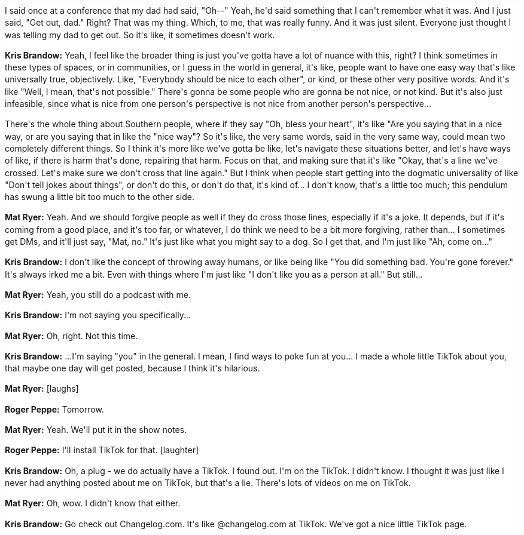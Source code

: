 I said once at a conference that my dad had said, "Oh--" Yeah, he'd said something that I can't remember what it was. And I just said, "Get out, dad." Right? That was my thing. Which, to me, that was really funny. And it was just silent. Everyone just thought I was telling my dad to get out. So it's like, it sometimes doesn't work.

**Kris Brandow:** Yeah, I feel like the broader thing is just you've gotta have a lot of nuance with this, right? I think sometimes in these types of spaces, or in communities, or I guess in the world in general, it's like, people want to have one easy way that's like universally true, objectively. Like, "Everybody should be nice to each other", or kind, or these other very positive words. And it's like "Well, I mean, that's not possible." There's gonna be some people who are gonna be not nice, or not kind. But it's also just infeasible, since what is nice from one person's perspective is not nice from another person's perspective...

There's the whole thing about Southern people, where if they say "Oh, bless your heart", it's like "Are you saying that in a nice way, or are you saying that in like the "nice way"? So it's like, the very same words, said in the very same way, could mean two completely different things. So I think it's more like we've gotta be like, let's navigate these situations better, and let's have ways of like, if there is harm that's done, repairing that harm. Focus on that, and making sure that it's like "Okay, that's a line we've crossed. Let's make sure we don't cross that line again." But I think when people start getting into the dogmatic universality of like "Don't tell jokes about things", or don't do this, or don't do that, it's kind of... I don't know, that's a little too much; this pendulum has swung a little bit too much to the other side.

**Mat Ryer:** Yeah. And we should forgive people as well if they do cross those lines, especially if it's a joke. It depends, but if it's coming from a good place, and it's too far, or whatever, I do think we need to be a bit more forgiving, rather than... I sometimes get DMs, and it'll just say, "Mat, no." It's just like what you might say to a dog. So I get that, and I'm just like "Ah, come on..."

**Kris Brandow:** I don't like the concept of throwing away humans, or like being like "You did something bad. You're gone forever." It's always irked me a bit. Even with things where I'm just like "I don't like you as a person at all." But still...

**Mat Ryer:** Yeah, you still do a podcast with me.

**Kris Brandow:** I'm not saying you specifically...

**Mat Ryer:** Oh, right. Not this time.

**Kris Brandow:** ...I'm saying "you" in the general. I mean, I find ways to poke fun at you... I made a whole little TikTok about you, that maybe one day will get posted, because I think it's hilarious.

**Mat Ryer:** \[laughs\]

**Roger Peppe:** Tomorrow.

**Mat Ryer:** Yeah. We'll put it in the show notes.

**Roger Peppe:** I'll install TikTok for that. \[laughter\]

**Kris Brandow:** Oh, a plug - we do actually have a TikTok. I found out. I'm on the TikTok. I didn't know. I thought it was just like I never had anything posted about me on TikTok, but that's a lie. There's lots of videos on me on TikTok.

**Mat Ryer:** Oh, wow. I didn't know that either.

**Kris Brandow:** Go check out Changelog.com. It's like @changelog.com at TikTok. We've got a nice little TikTok page.
